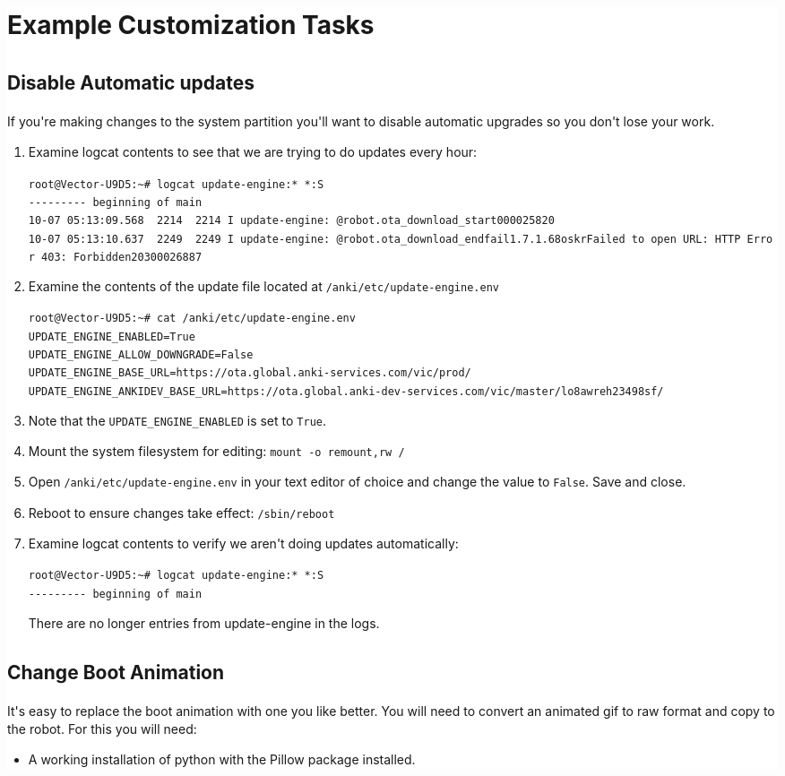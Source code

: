 # Example Customization Tasks

## Disable Automatic updates

If you're making changes to the system partition you'll want to
disable automatic upgrades so you don't lose your work.

1. Examine logcat contents to see that we are trying to do updates
    every hour:
  
    ```
	root@Vector-U9D5:~# logcat update-engine:* *:S
	--------- beginning of main
	10-07 05:13:09.568  2214  2214 I update-engine: @robot.ota_download_start000025820
	10-07 05:13:10.637  2249  2249 I update-engine: @robot.ota_download_endfail1.7.1.68oskrFailed to open URL: HTTP Error 403: Forbidden20300026887
    ```

2. Examine the contents of the update file located at
    `/anki/etc/update-engine.env`

    ```
    root@Vector-U9D5:~# cat /anki/etc/update-engine.env 
    UPDATE_ENGINE_ENABLED=True
    UPDATE_ENGINE_ALLOW_DOWNGRADE=False
    UPDATE_ENGINE_BASE_URL=https://ota.global.anki-services.com/vic/prod/
    UPDATE_ENGINE_ANKIDEV_BASE_URL=https://ota.global.anki-dev-services.com/vic/master/lo8awreh23498sf/
	```

3. Note that the `UPDATE_ENGINE_ENABLED` is set to `True`.

4. Mount the system filesystem for editing: `mount -o remount,rw /`

5. Open `/anki/etc/update-engine.env` in your text editor of choice
    and change the value to `False`. Save and close.

6. Reboot to ensure changes take effect: `/sbin/reboot`

1. Examine logcat contents to verify we aren't doing updates automatically:
  
    ```
    root@Vector-U9D5:~# logcat update-engine:* *:S
    --------- beginning of main
    ```

    There are no longer entries from update-engine in the logs.

## Change Boot Animation

It's easy to replace the boot animation with one you like
better. You will need to convert an animated gif to raw format and
copy to the robot. For this you will need:

* A working installation of python with the Pillow package installed.
